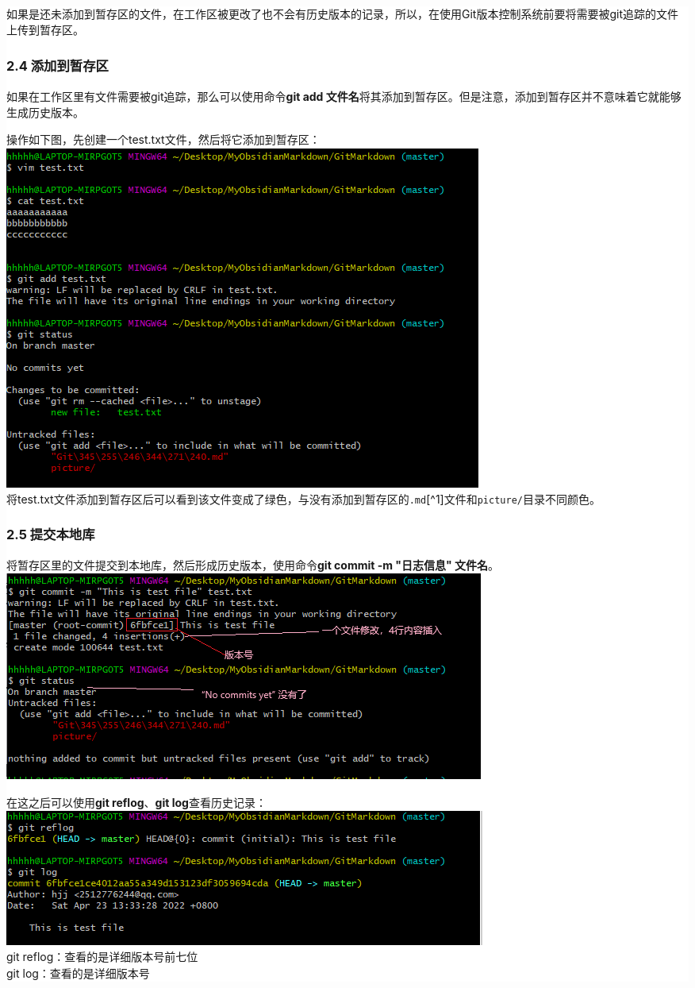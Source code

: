 如果是还未添加到暂存区的文件，在工作区被更改了也不会有历史版本的记录，所以，在使用Git版本控制系统前要将需要被git追踪的文件上传到暂存区。

### 2.4 添加到暂存区
如果在工作区里有文件需要被git追踪，那么可以使用命令**git add 文件名**将其添加到暂存区。但是注意，添加到暂存区并不意味着它就能够生成历史版本。

操作如下图，先创建一个test.txt文件，然后将它添加到暂存区：  
![git_add.png](picture/git_add.png)  
将test.txt文件添加到暂存区后可以看到该文件变成了绿色，与没有添加到暂存区的`.md`[^1]文件和`picture/`目录不同颜色。

### 2.5 提交本地库
将暂存区里的文件提交到本地库，然后形成历史版本，使用命令**git commit -m "日志信息" 文件名**。  
![git_commit](picture/git_commit.png)

在这之后可以使用**git reflog**、**git log**查看历史记录：  
![git_log](picture/git_log.png)  
git reflog：查看的是详细版本号前七位  
git log：查看的是详细版本号
